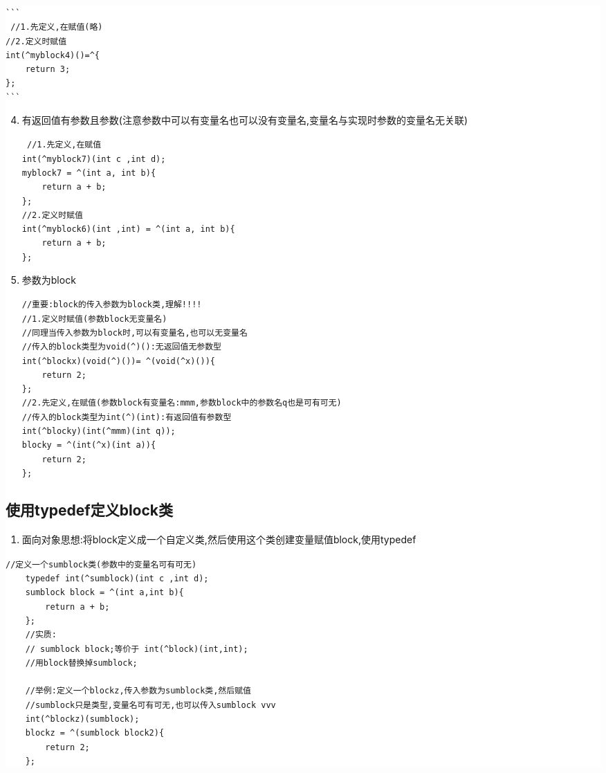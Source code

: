     ```
     //1.先定义,在赋值(略)
    //2.定义时赋值
    int(^myblock4)()=^{
        return 3;
    };
    ```
4. 有返回值有参数且参数(注意参数中可以有变量名也可以没有变量名,变量名与实现时参数的变量名无关联)

    ```
     //1.先定义,在赋值
    int(^myblock7)(int c ,int d);
    myblock7 = ^(int a, int b){
        return a + b;
    };
    //2.定义时赋值
    int(^myblock6)(int ,int) = ^(int a, int b){
        return a + b;
    };
    
    ```
5. 参数为block

    ```
    //重要:block的传入参数为block类,理解!!!!
    //1.定义时赋值(参数block无变量名)
    //同理当传入参数为block时,可以有变量名,也可以无变量名
    //传入的block类型为void(^)():无返回值无参数型
    int(^blockx)(void(^)())= ^(void(^x)()){
        return 2;
    };
    //2.先定义,在赋值(参数block有变量名:mmm,参数block中的参数名q也是可有可无)
    //传入的block类型为int(^)(int):有返回值有参数型
    int(^blocky)(int(^mmm)(int q));
    blocky = ^(int(^x)(int a)){
        return 2;
    };
    ```
    
## 使用typedef定义block类

1. 面向对象思想:将block定义成一个自定义类,然后使用这个类创建变量赋值block,使用typedef

```
//定义一个sumblock类(参数中的变量名可有可无)
    typedef int(^sumblock)(int c ,int d);
    sumblock block = ^(int a,int b){
        return a + b;
    };
    //实质:
    // sumblock block;等价于 int(^block)(int,int);
    //用block替换掉sumblock;
    
    //举例:定义一个blockz,传入参数为sumblock类,然后赋值
    //sumblock只是类型,变量名可有可无,也可以传入sumblock vvv
    int(^blockz)(sumblock);
    blockz = ^(sumblock block2){
        return 2;
    };
```
